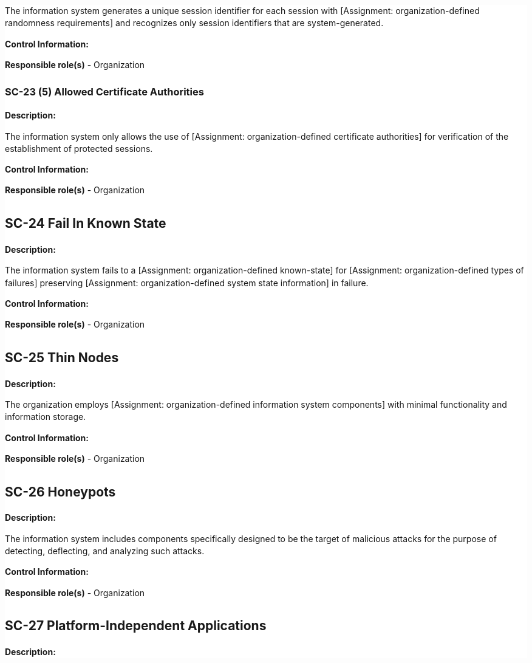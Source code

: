 The information system generates a unique session identifier for each session with [Assignment: organization-defined randomness requirements] and recognizes only session identifiers that are system-generated.

**Control Information:**

**Responsible role(s)** - Organization

### SC-23 (5) Allowed Certificate Authorities

**Description:**

The information system only allows the use of [Assignment: organization-defined certificate authorities] for verification of the establishment of protected sessions.

**Control Information:**

**Responsible role(s)** - Organization

## SC-24 Fail In Known State

**Description:**

The information system fails to a [Assignment: organization-defined known-state] for [Assignment: organization-defined types of failures] preserving [Assignment: organization-defined system state information] in failure.

**Control Information:**

**Responsible role(s)** - Organization

## SC-25 Thin Nodes

**Description:**

The organization employs [Assignment: organization-defined information system components] with minimal functionality and information storage.

**Control Information:**

**Responsible role(s)** - Organization

## SC-26 Honeypots

**Description:**

The information system includes components specifically designed to be the target of malicious attacks for the purpose of detecting, deflecting, and analyzing such attacks.

**Control Information:**

**Responsible role(s)** - Organization

## SC-27 Platform-Independent Applications

**Description:**
